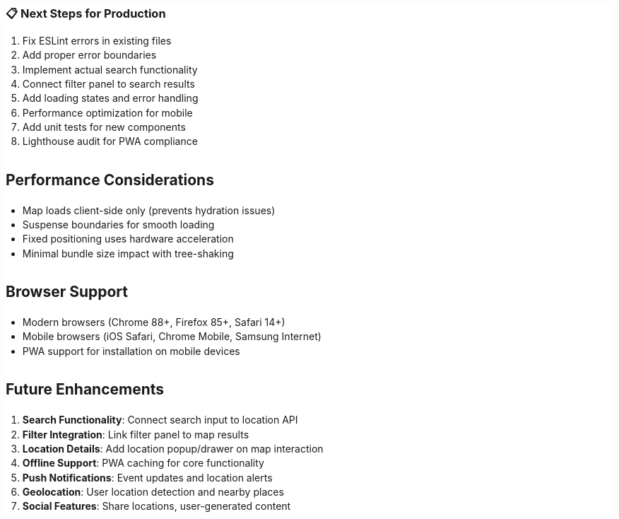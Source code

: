 ### 📋 Next Steps for Production
1. Fix ESLint errors in existing files
2. Add proper error boundaries
3. Implement actual search functionality
4. Connect filter panel to search results
5. Add loading states and error handling
6. Performance optimization for mobile
7. Add unit tests for new components
8. Lighthouse audit for PWA compliance

## Performance Considerations

- Map loads client-side only (prevents hydration issues)
- Suspense boundaries for smooth loading
- Fixed positioning uses hardware acceleration
- Minimal bundle size impact with tree-shaking

## Browser Support

- Modern browsers (Chrome 88+, Firefox 85+, Safari 14+)
- Mobile browsers (iOS Safari, Chrome Mobile, Samsung Internet)
- PWA support for installation on mobile devices

## Future Enhancements

1. **Search Functionality**: Connect search input to location API
2. **Filter Integration**: Link filter panel to map results
3. **Location Details**: Add location popup/drawer on map interaction
4. **Offline Support**: PWA caching for core functionality
5. **Push Notifications**: Event updates and location alerts
6. **Geolocation**: User location detection and nearby places
7. **Social Features**: Share locations, user-generated content
